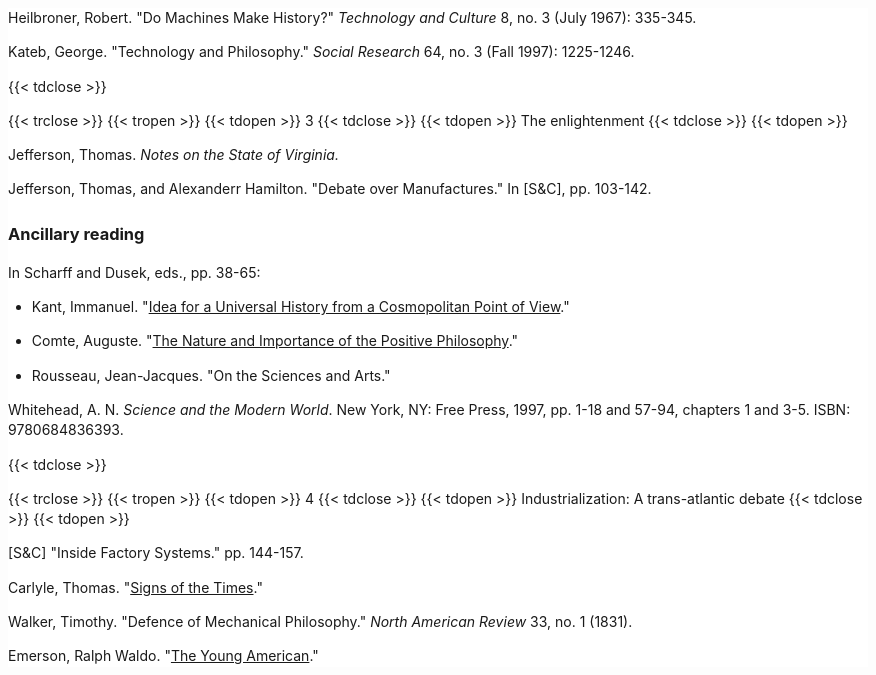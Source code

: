 Heilbroner, Robert. "Do Machines Make History?" _Technology and Culture_ 8, no. 3 (July 1967): 335-345.

Kateb, George. "Technology and Philosophy." _Social Research_ 64, no. 3 (Fall 1997): 1225-1246.


{{< tdclose >}}

{{< trclose >}}
{{< tropen >}}
{{< tdopen >}}
3
{{< tdclose >}}
{{< tdopen >}}
The enlightenment
{{< tdclose >}}
{{< tdopen >}}


Jefferson, Thomas. _Notes on the State of Virginia._

Jefferson, Thomas, and Alexanderr Hamilton. "Debate over Manufactures." In \[S&C\], pp. 103-142.

### Ancillary reading

In Scharff and Dusek, eds., pp. 38-65:

*   Kant, Immanuel. "[Idea for a Universal History from a Cosmopolitan Point of View](http://www.marxists.org/reference/subject/ethics/kant/universal-history.htm)."
    
*   Comte, Auguste. "[The Nature and Importance of the Positive Philosophy](http://www.historyguide.org/intellect/comte_cpp.html)."
    
*   Rousseau, Jean-Jacques. "On the Sciences and Arts."
    

Whitehead, A. N. _Science and the Modern World_. New York, NY: Free Press, 1997, pp. 1-18 and 57-94, chapters 1 and 3-5. ISBN: 9780684836393.


{{< tdclose >}}

{{< trclose >}}
{{< tropen >}}
{{< tdopen >}}
4
{{< tdclose >}}
{{< tdopen >}}
Industrialization: A trans-atlantic debate
{{< tdclose >}}
{{< tdopen >}}


\[S&C\] "Inside Factory Systems." pp. 144-157.

Carlyle, Thomas. "[Signs of the Times](http://www.victorianweb.org/authors/carlyle/signs1.html)."

Walker, Timothy. "Defence of Mechanical Philosophy." _North American Review_ 33, no. 1 (1831).

Emerson, Ralph Waldo. "[The Young American](http://www.emersoncentral.com/youngam.htm)."
